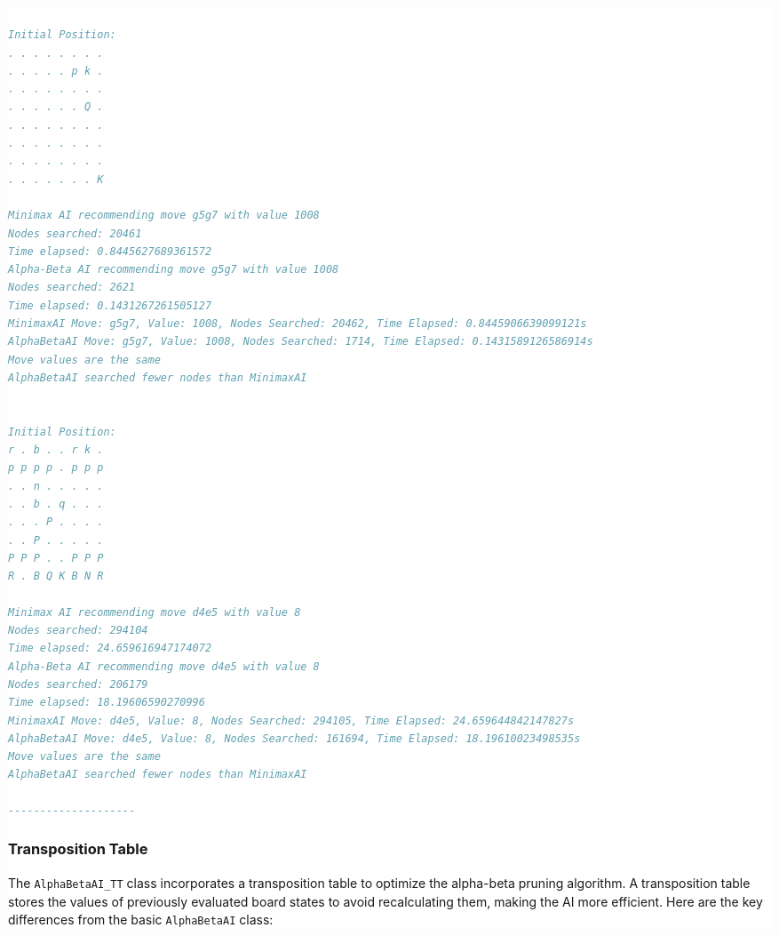 ```bibtex

Initial Position:
. . . . . . . .
. . . . . p k .
. . . . . . . .
. . . . . . Q .
. . . . . . . .
. . . . . . . .
. . . . . . . .
. . . . . . . K

Minimax AI recommending move g5g7 with value 1008
Nodes searched: 20461
Time elapsed: 0.8445627689361572
Alpha-Beta AI recommending move g5g7 with value 1008
Nodes searched: 2621
Time elapsed: 0.1431267261505127
MinimaxAI Move: g5g7, Value: 1008, Nodes Searched: 20462, Time Elapsed: 0.8445906639099121s
AlphaBetaAI Move: g5g7, Value: 1008, Nodes Searched: 1714, Time Elapsed: 0.1431589126586914s
Move values are the same
AlphaBetaAI searched fewer nodes than MinimaxAI


Initial Position:
r . b . . r k .
p p p p . p p p
. . n . . . . .
. . b . q . . .
. . . P . . . .
. . P . . . . .
P P P . . P P P
R . B Q K B N R

Minimax AI recommending move d4e5 with value 8
Nodes searched: 294104
Time elapsed: 24.659616947174072
Alpha-Beta AI recommending move d4e5 with value 8
Nodes searched: 206179
Time elapsed: 18.19606590270996
MinimaxAI Move: d4e5, Value: 8, Nodes Searched: 294105, Time Elapsed: 24.659644842147827s
AlphaBetaAI Move: d4e5, Value: 8, Nodes Searched: 161694, Time Elapsed: 18.19610023498535s
Move values are the same
AlphaBetaAI searched fewer nodes than MinimaxAI

--------------------
```


### Transposition Table
The `AlphaBetaAI_TT` class incorporates a transposition table to optimize the alpha-beta pruning algorithm. 
A transposition table stores the values of previously evaluated board states to avoid recalculating them, 
making the AI more efficient. Here are the key differences from the basic `AlphaBetaAI` class:
